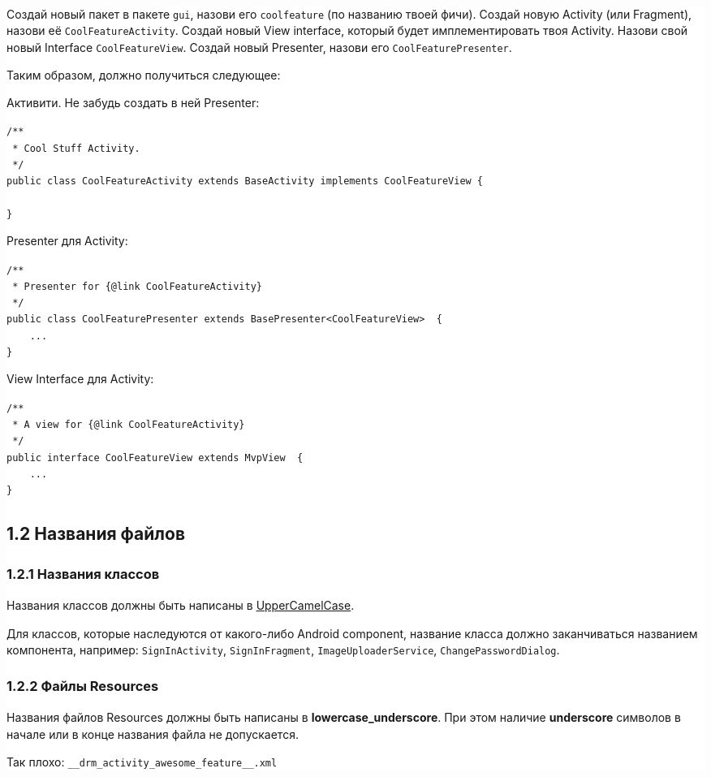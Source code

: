 Создай новый пакет в пакете `gui`, назови его `coolfeature` (по названию твоей фичи).
Создай новую Activity (или Fragment), назови её `CoolFeatureActivity`.
Создай новый View interface, который будет имплементировать твоя Activity. Назови свой новый Interface `CoolFeatureView`.
Создай новый Presenter, назови его `CoolFeaturePresenter`.

Таким образом, должно получиться следующее:

Активити. Не забудь создать в ней Presenter:
```
/**
 * Cool Stuff Activity.
 */
public class CoolFeatureActivity extends BaseActivity implements CoolFeatureView {

}
```


Presenter для Activity:
```
/**
 * Presenter for {@link CoolFeatureActivity}
 */
public class CoolFeaturePresenter extends BasePresenter<CoolFeatureView>  {
    ...
}
```


View Interface для Activity:
```
/**
 * A view for {@link CoolFeatureActivity}
 */
public interface CoolFeatureView extends MvpView  {
    ...
}
```


## 1.2 Названия файлов

### 1.2.1 Названия классов
Названия классов должны быть написаны в [UpperCamelCase](http://en.wikipedia.org/wiki/CamelCase).

Для классов, которые наследуются от какого-либо Android component, название класса должно заканчиваться названием компонента, например: `SignInActivity`, `SignInFragment`, `ImageUploaderService`, `ChangePasswordDialog`.

### 1.2.2 Файлы Resources

Названия файлов Resources должны быть написаны в __lowercase_underscore__. При этом наличие __underscore__ символов в начале или в конце названия файла не допускается.

Так плохо: ```__drm_activity_awesome_feature__.xml```

